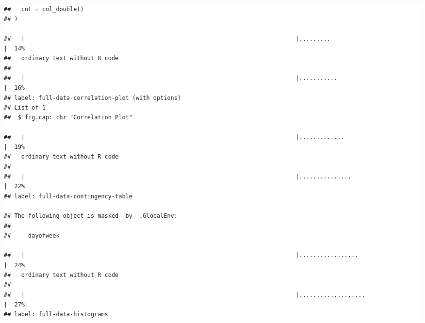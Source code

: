     ##   cnt = col_double()
    ## )

    ##   |                                                                              |.........                                                             |  14%
    ##   ordinary text without R code
    ## 
    ##   |                                                                              |...........                                                           |  16%
    ## label: full-data-correlation-plot (with options) 
    ## List of 1
    ##  $ fig.cap: chr "Correlation Plot"

    ##   |                                                                              |.............                                                         |  19%
    ##   ordinary text without R code
    ## 
    ##   |                                                                              |...............                                                       |  22%
    ## label: full-data-contingency-table

    ## The following object is masked _by_ .GlobalEnv:
    ## 
    ##     dayofweek

    ##   |                                                                              |.................                                                     |  24%
    ##   ordinary text without R code
    ## 
    ##   |                                                                              |...................                                                   |  27%
    ## label: full-data-histograms
